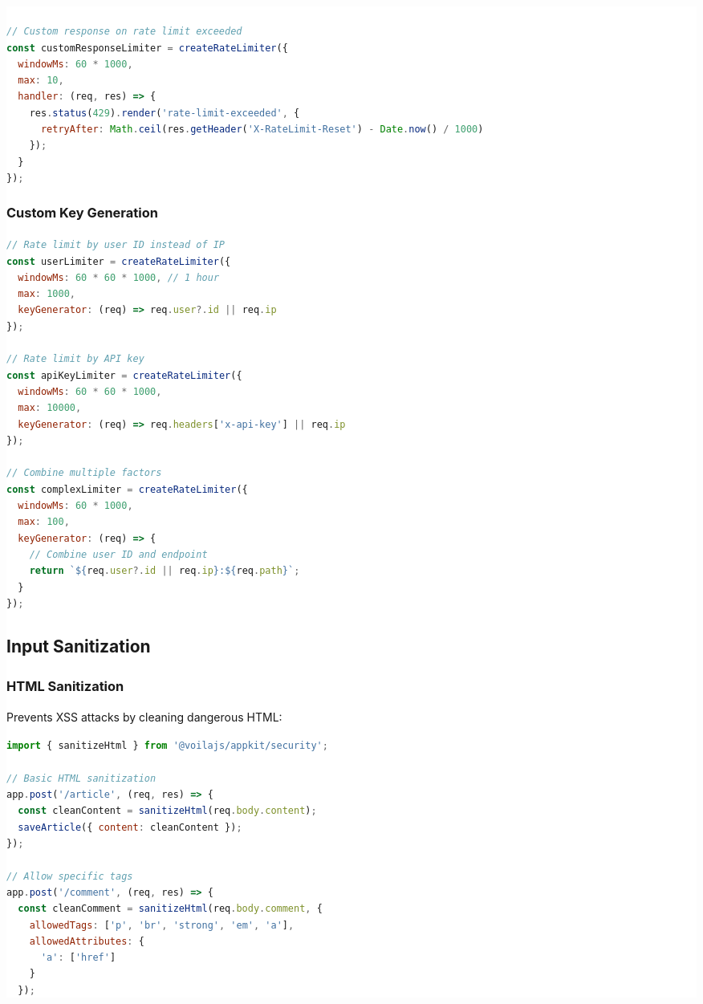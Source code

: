 ```javascript

// Custom response on rate limit exceeded
const customResponseLimiter = createRateLimiter({
  windowMs: 60 * 1000,
  max: 10,
  handler: (req, res) => {
    res.status(429).render('rate-limit-exceeded', {
      retryAfter: Math.ceil(res.getHeader('X-RateLimit-Reset') - Date.now() / 1000)
    });
  }
});
```

### Custom Key Generation

```javascript
// Rate limit by user ID instead of IP
const userLimiter = createRateLimiter({
  windowMs: 60 * 60 * 1000, // 1 hour
  max: 1000,
  keyGenerator: (req) => req.user?.id || req.ip
});

// Rate limit by API key
const apiKeyLimiter = createRateLimiter({
  windowMs: 60 * 60 * 1000,
  max: 10000,
  keyGenerator: (req) => req.headers['x-api-key'] || req.ip
});

// Combine multiple factors
const complexLimiter = createRateLimiter({
  windowMs: 60 * 1000,
  max: 100,
  keyGenerator: (req) => {
    // Combine user ID and endpoint
    return `${req.user?.id || req.ip}:${req.path}`;
  }
});
```

## Input Sanitization

### HTML Sanitization

Prevents XSS attacks by cleaning dangerous HTML:

```javascript
import { sanitizeHtml } from '@voilajs/appkit/security';

// Basic HTML sanitization
app.post('/article', (req, res) => {
  const cleanContent = sanitizeHtml(req.body.content);
  saveArticle({ content: cleanContent });
});

// Allow specific tags
app.post('/comment', (req, res) => {
  const cleanComment = sanitizeHtml(req.body.comment, {
    allowedTags: ['p', 'br', 'strong', 'em', 'a'],
    allowedAttributes: {
      'a': ['href']
    }
  });
```